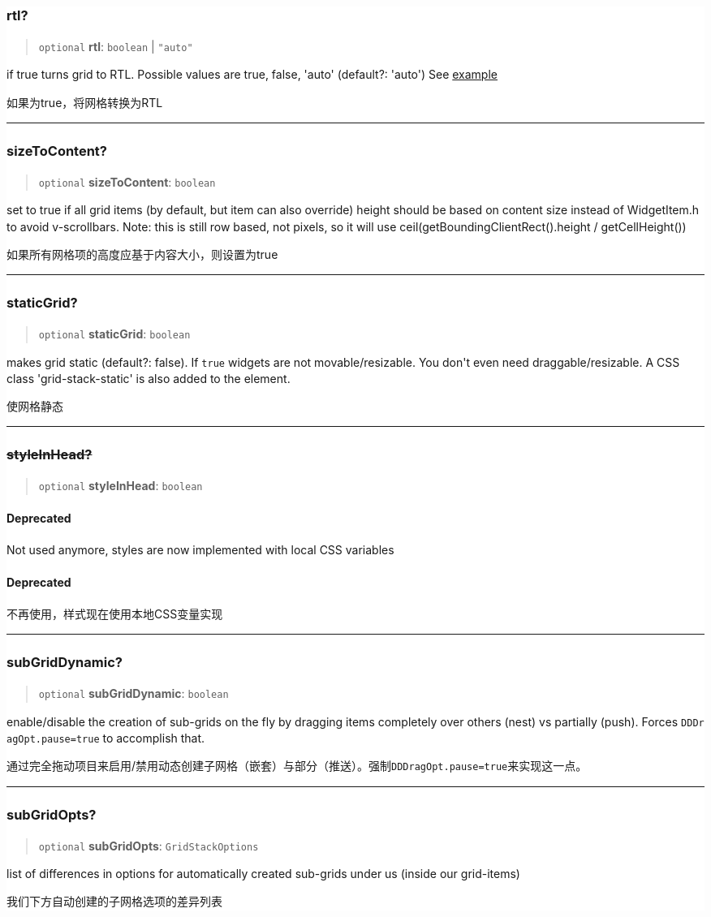 ### rtl?

> `optional` **rtl**: `boolean` \| `"auto"`

if true turns grid to RTL. Possible values are true, false, 'auto' (default?: 'auto')
See [example](http://gridstack.github.io/gridstack.js/demo/right-to-left(rtl).html)

如果为true，将网格转换为RTL

***

### sizeToContent?

> `optional` **sizeToContent**: `boolean`

set to true if all grid items (by default, but item can also override) height should be based on content size instead of WidgetItem.h to avoid v-scrollbars.
Note: this is still row based, not pixels, so it will use ceil(getBoundingClientRect().height / getCellHeight())

如果所有网格项的高度应基于内容大小，则设置为true

***

### staticGrid?

> `optional` **staticGrid**: `boolean`

makes grid static (default?: false). If `true` widgets are not movable/resizable.
You don't even need draggable/resizable. A CSS class
'grid-stack-static' is also added to the element.

使网格静态

***

### ~~styleInHead?~~

> `optional` **styleInHead**: `boolean`

#### Deprecated

Not used anymore, styles are now implemented with local CSS variables

#### Deprecated

不再使用，样式现在使用本地CSS变量实现

***

### subGridDynamic?

> `optional` **subGridDynamic**: `boolean`

enable/disable the creation of sub-grids on the fly by dragging items completely
over others (nest) vs partially (push). Forces `DDDragOpt.pause=true` to accomplish that.

通过完全拖动项目来启用/禁用动态创建子网格（嵌套）与部分（推送）。强制`DDDragOpt.pause=true`来实现这一点。

***

### subGridOpts?

> `optional` **subGridOpts**: `GridStackOptions`

list of differences in options for automatically created sub-grids under us (inside our grid-items)

我们下方自动创建的子网格选项的差异列表
